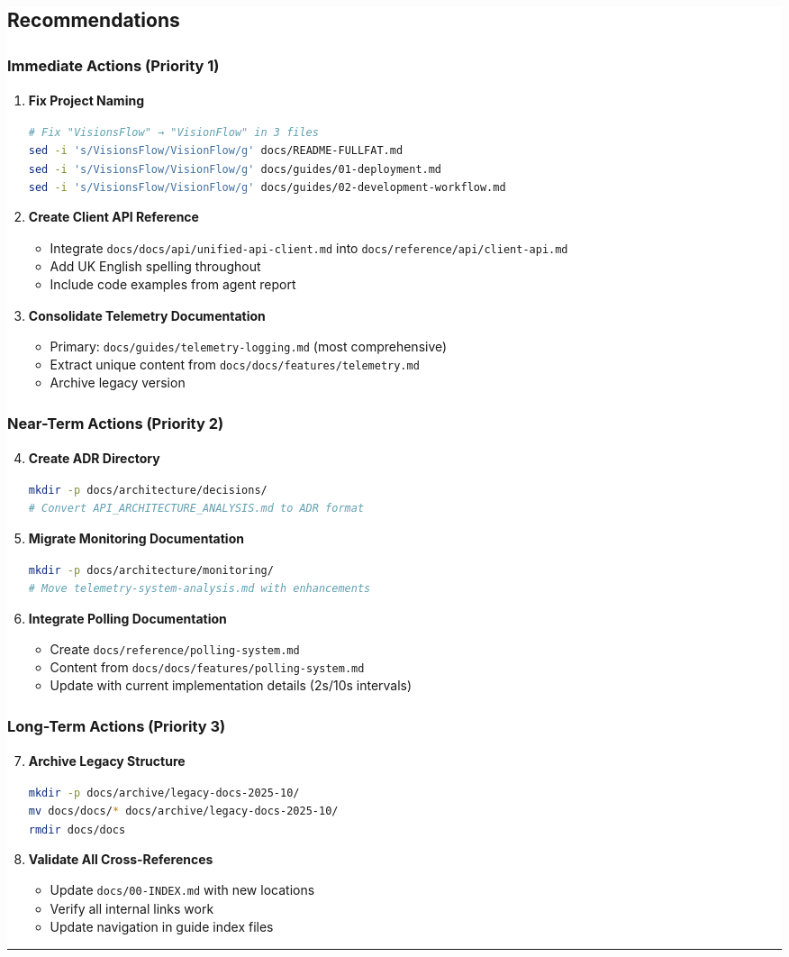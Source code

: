 
## Recommendations

### Immediate Actions (Priority 1)

1. **Fix Project Naming**
   ```bash
   # Fix "VisionsFlow" → "VisionFlow" in 3 files
   sed -i 's/VisionsFlow/VisionFlow/g' docs/README-FULLFAT.md
   sed -i 's/VisionsFlow/VisionFlow/g' docs/guides/01-deployment.md
   sed -i 's/VisionsFlow/VisionFlow/g' docs/guides/02-development-workflow.md
   ```

2. **Create Client API Reference**
   - Integrate `docs/docs/api/unified-api-client.md` into `docs/reference/api/client-api.md`
   - Add UK English spelling throughout
   - Include code examples from agent report

3. **Consolidate Telemetry Documentation**
   - Primary: `docs/guides/telemetry-logging.md` (most comprehensive)
   - Extract unique content from `docs/docs/features/telemetry.md`
   - Archive legacy version

### Near-Term Actions (Priority 2)

4. **Create ADR Directory**
   ```bash
   mkdir -p docs/architecture/decisions/
   # Convert API_ARCHITECTURE_ANALYSIS.md to ADR format
   ```

5. **Migrate Monitoring Documentation**
   ```bash
   mkdir -p docs/architecture/monitoring/
   # Move telemetry-system-analysis.md with enhancements
   ```

6. **Integrate Polling Documentation**
   - Create `docs/reference/polling-system.md`
   - Content from `docs/docs/features/polling-system.md`
   - Update with current implementation details (2s/10s intervals)

### Long-Term Actions (Priority 3)

7. **Archive Legacy Structure**
   ```bash
   mkdir -p docs/archive/legacy-docs-2025-10/
   mv docs/docs/* docs/archive/legacy-docs-2025-10/
   rmdir docs/docs
   ```

8. **Validate All Cross-References**
   - Update `docs/00-INDEX.md` with new locations
   - Verify all internal links work
   - Update navigation in guide index files

---